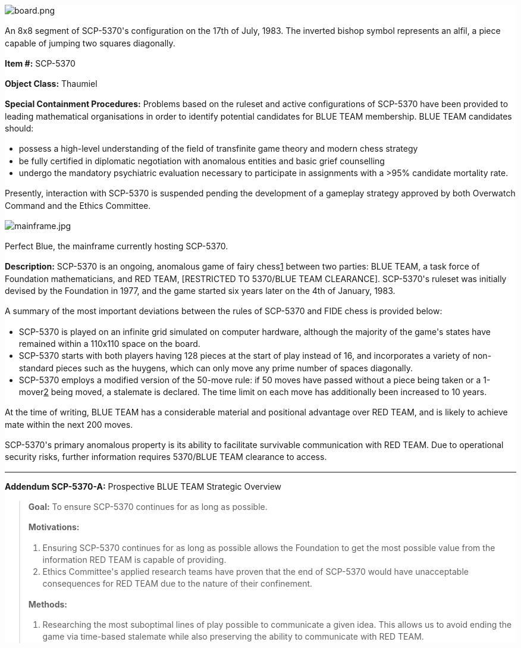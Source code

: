 ![board.png](http://scp-wiki.wdfiles.com/local--files/scp-5370/board.png)

An 8x8 segment of SCP-5370's configuration on the 17th of July, 1983. The inverted bishop symbol represents an alfil, a piece capable of jumping two squares diagonally.

**Item #:** SCP-5370

**Object Class:** Thaumiel

**Special Containment Procedures:** Problems based on the ruleset and active configurations of SCP-5370 have been provided to leading mathematical organisations in order to identify potential candidates for BLUE TEAM membership. BLUE TEAM candidates should:

*   possess a high-level understanding of the field of transfinite game theory and modern chess strategy
*   be fully certified in diplomatic negotiation with anomalous entities and basic grief counselling
*   undergo the mandatory psychiatric evaluation necessary to participate in assignments with a >95% candidate mortality rate.

Presently, interaction with SCP-5370 is suspended pending the development of a gameplay strategy approved by both Overwatch Command and the Ethics Committee.

![mainframe.jpg](http://scp-wiki.wdfiles.com/local--files/scp-5370/mainframe.jpg)

Perfect Blue, the mainframe currently hosting SCP-5370.

**Description:** SCP-5370 is an ongoing, anomalous game of fairy chess[1](javascript:;) between two parties: BLUE TEAM, a task force of Foundation mathematicians, and RED TEAM, \[RESTRICTED TO 5370/BLUE TEAM CLEARANCE\]. SCP-5370's ruleset was initially devised by the Foundation in 1977, and the game started six years later on the 4th of January, 1983.

A summary of the most important deviations between the rules of SCP-5370 and FIDE chess is provided below:

*   SCP-5370 is played on an infinite grid simulated on computer hardware, although the majority of the game's states have remained within a 110x110 space on the board.
*   SCP-5370 starts with both players having 128 pieces at the start of play instead of 16, and incorporates a variety of non-standard pieces such as the huygens, which can only move any prime number of spaces diagonally.
*   SCP-5370 employs a modified version of the 50-move rule: if 50 moves have passed without a piece being taken or a 1-mover[2](javascript:;) being moved, a stalemate is declared. The time limit on each move has additionally been increased to 10 years.

At the time of writing, BLUE TEAM has a considerable material and positional advantage over RED TEAM, and is likely to achieve mate within the next 200 moves.

SCP-5370's primary anomalous property is its ability to facilitate survivable communication with RED TEAM. Due to operational security risks, further information requires 5370/BLUE TEAM clearance to access.

* * *

**Addendum SCP-5370-A:** Prospective BLUE TEAM Strategic Overview

> **Goal:** To ensure SCP-5370 continues for as long as possible.
> 
> **Motivations:**
> 
> 1.  Ensuring SCP-5370 continues for as long as possible allows the Foundation to get the most possible value from the information RED TEAM is capable of providing.
> 2.  Ethics Committee's applied research teams have proven that the end of SCP-5370 would have unacceptable consequences for RED TEAM due to the nature of their confinement.
> 
> **Methods:**
> 
> 1.  Researching the most suboptimal lines of play possible to communicate a given idea. This allows us to avoid ending the game via time-based stalemate while also preserving the ability to communicate with RED TEAM.